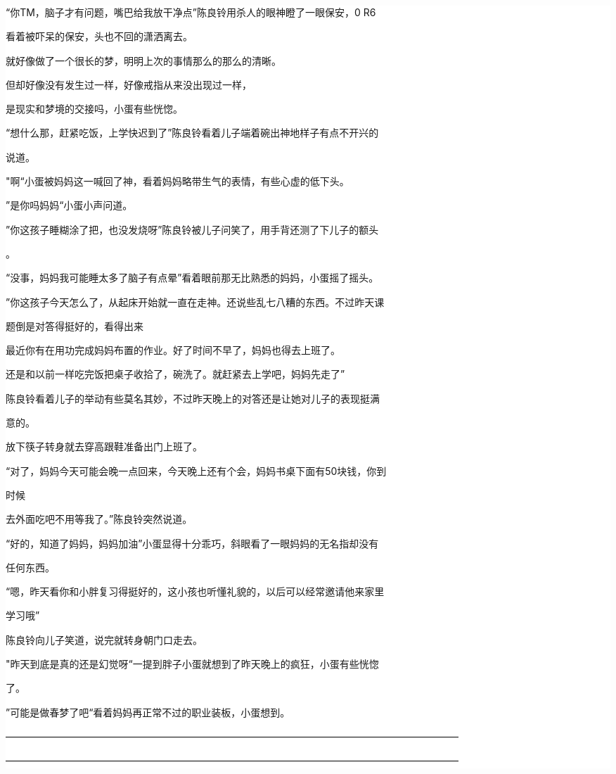 “你TM，脑子才有问题，嘴巴给我放干净点”陈良铃用杀人的眼神瞪了一眼保安，0   R6

看着被吓呆的保安，头也不回的潇洒离去。



就好像做了一个很长的梦，明明上次的事情那么的那么的清晰。

但却好像没有发生过一样，好像戒指从来没出现过一样，

是现实和梦境的交接吗，小蛋有些恍惚。



“想什么那，赶紧吃饭，上学快迟到了”陈良铃看着儿子端着碗出神地样子有点不开兴的

说道。

"啊“小蛋被妈妈这一喊回了神，看着妈妈略带生气的表情，有些心虚的低下头。

”是你吗妈妈“小蛋小声问道。

”你这孩子睡糊涂了把，也没发烧呀”陈良铃被儿子问笑了，用手背还测了下儿子的额头

。

“没事，妈妈我可能睡太多了脑子有点晕”看着眼前那无比熟悉的妈妈，小蛋摇了摇头。

”你这孩子今天怎么了，从起床开始就一直在走神。还说些乱七八糟的东西。不过昨天课

题倒是对答得挺好的，看得出来

最近你有在用功完成妈妈布置的作业。好了时间不早了，妈妈也得去上班了。

还是和以前一样吃完饭把桌子收拾了，碗洗了。就赶紧去上学吧，妈妈先走了”

陈良铃看着儿子的举动有些莫名其妙，不过昨天晚上的对答还是让她对儿子的表现挺满

意的。

放下筷子转身就去穿高跟鞋准备出门上班了。

“对了，妈妈今天可能会晚一点回来，今天晚上还有个会，妈妈书桌下面有50块钱，你到

时候

去外面吃吧不用等我了。”陈良铃突然说道。

“好的，知道了妈妈，妈妈加油”小蛋显得十分乖巧，斜眼看了一眼妈妈的无名指却没有

任何东西。

“嗯，昨天看你和小胖复习得挺好的，这小孩也听懂礼貌的，以后可以经常邀请他来家里

学习哦”

陈良铃向儿子笑道，说完就转身朝门口走去。

"昨天到底是真的还是幻觉呀“一提到胖子小蛋就想到了昨天晚上的疯狂，小蛋有些恍惚

了。

”可能是做春梦了吧“看着妈妈再正常不过的职业装板，小蛋想到。

——————————————————————————————————————————————

——————————————————————————————————————————————
